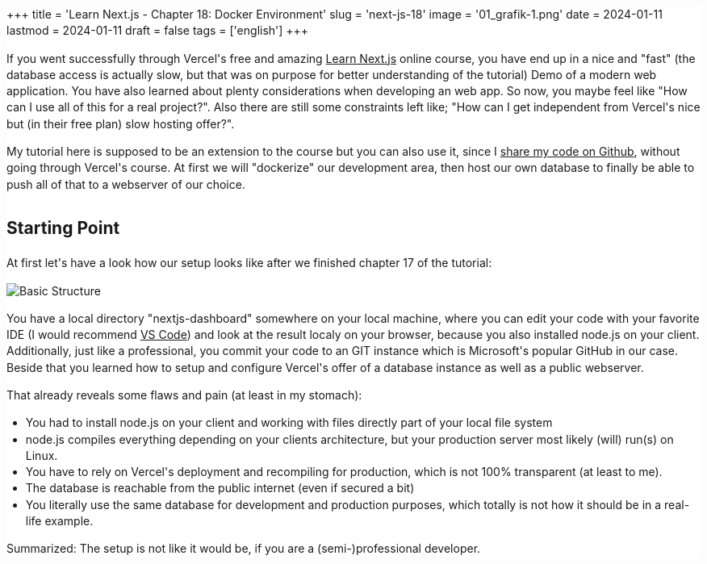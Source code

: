 +++
title = 'Learn Next.js - Chapter 18: Docker Environment'
slug = 'next-js-18'
image = '01_grafik-1.png'
date = 2024-01-11
lastmod = 2024-01-11
draft = false
tags = ['english']
+++

If you went successfully through Vercel's free and amazing <a href="https://nextjs.org/learn/dashboard-app" target="_blank">Learn Next.js</a> online course, 
you have end up in a nice and "fast" (the database access is actually slow, 
but that was on purpose for better understanding of the tutorial) Demo of a 
modern web application. You have also learned about plenty considerations 
when developing an web app. So now, you maybe feel like "How can I use all of this 
for a real project?". Also there are still some constraints left like; 
"How can I get independent from Vercel's nice but (in their free plan) slow hosting offer?".

My tutorial here is supposed to be an extension to the course but you can also use it, 
since I <a href="https://github.com/handtrixx/nextjs-dashboard" target="_blank">share my code on Github</a>, without going through Vercel's course. 
At first we will "dockerize" our development area, then host our own database 
to finally be able to push all of that to a webserver of our choice.

## Starting Point

At first let's have a look how our setup looks like after we finished chapter 17 of the tutorial:

![Basic Structure](02_struct.png)

You have a local directory "nextjs-dashboard" somewhere on your local machine, 
where you can edit your code with your favorite IDE (I would recommend <a href="https://code.visualstudio.com/" target="_blank">VS Code</a>) 
and look at the result localy on your browser, 
because you also installed node.js on your client. Additionally, just like a professional, 
you commit your code to an GIT instance which is Microsoft's popular GitHub in our case. 
Beside that you learned how to setup and configure Vercel's offer of a database instance 
as well as a public webserver.

That already reveals some flaws and pain (at least in my stomach):
- You had to install node.js on your client and working with files directly part of your local file system
- node.js compiles everything depending on your clients architecture, but your production server most likely (will) run(s) on Linux.
- You have to rely on Vercel's deployment and recompiling for production, which is not 100% transparent (at least to me).  
- The database is reachable from the public internet (even if secured a bit)
- You literally use the same database for development and production purposes, which totally is not how it should be in a real-life example.

Summarized: The setup is not like it would be, if you are a (semi-)professional developer.
